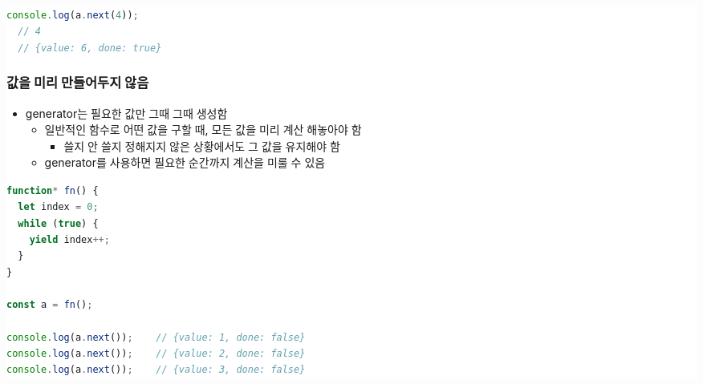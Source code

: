 ```javascript
console.log(a.next(4));
  // 4
  // {value: 6, done: true}
```

### 값을 미리 만들어두지 않음

- generator는 필요한 값만 그때 그때 생성함
  - 일반적인 함수로 어떤 값을 구할 때, 모든 값을 미리 계산 해놓아야 함
    - 쓸지 안 쓸지 정해지지 않은 상황에서도 그 값을 유지해야 함
  - generator를 사용하면 필요한 순간까지 계산을 미룰 수 있음
```javascript
function* fn() {
  let index = 0;
  while (true) {
    yield index++;
  }
}

const a = fn();

console.log(a.next());    // {value: 1, done: false}
console.log(a.next());    // {value: 2, done: false}
console.log(a.next());    // {value: 3, done: false}
